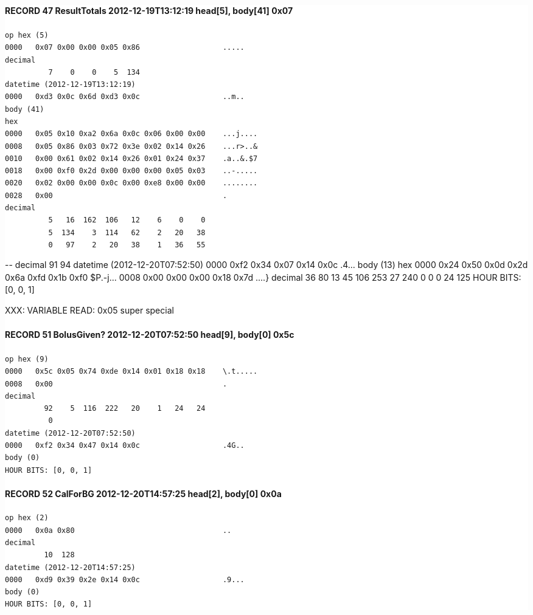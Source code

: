 #### RECORD 47 ResultTotals 2012-12-19T13:12:19 head[5], body[41] 0x07
    op hex (5)
    0000   0x07 0x00 0x00 0x05 0x86                   .....
    decimal
              7    0    0    5  134
    datetime (2012-12-19T13:12:19)
    0000   0xd3 0x0c 0x6d 0xd3 0x0c                   ..m..
    body (41)
    hex
    0000   0x05 0x10 0xa2 0x6a 0x0c 0x06 0x00 0x00    ...j....
    0008   0x05 0x86 0x03 0x72 0x3e 0x02 0x14 0x26    ...r>..&
    0010   0x00 0x61 0x02 0x14 0x26 0x01 0x24 0x37    .a..&.$7
    0018   0x00 0xf0 0x2d 0x00 0x00 0x00 0x05 0x03    ..-.....
    0020   0x02 0x00 0x00 0x0c 0x00 0xe8 0x00 0x00    ........
    0028   0x00                                       .
    decimal
              5   16  162  106   12    6    0    0
              5  134    3  114   62    2   20   38
              0   97    2   20   38    1   36   55
--
    decimal
             91   94
    datetime (2012-12-20T07:52:50)
    0000   0xf2 0x34 0x07 0x14 0x0c                   .4...
    body (13)
    hex
    0000   0x24 0x50 0x0d 0x2d 0x6a 0xfd 0x1b 0xf0    $P.-j...
    0008   0x00 0x00 0x00 0x18 0x7d                   ....}
    decimal
             36   80   13   45  106  253   27  240
              0    0    0   24  125
    HOUR BITS: [0, 0, 1]

XXX: VARIABLE READ: 0x05
super special
#### RECORD 51 BolusGiven? 2012-12-20T07:52:50 head[9], body[0] 0x5c
    op hex (9)
    0000   0x5c 0x05 0x74 0xde 0x14 0x01 0x18 0x18    \.t.....
    0008   0x00                                       .
    decimal
             92    5  116  222   20    1   24   24
              0
    datetime (2012-12-20T07:52:50)
    0000   0xf2 0x34 0x47 0x14 0x0c                   .4G..
    body (0)
    HOUR BITS: [0, 0, 1]

#### RECORD 52 CalForBG 2012-12-20T14:57:25 head[2], body[0] 0x0a
    op hex (2)
    0000   0x0a 0x80                                  ..
    decimal
             10  128
    datetime (2012-12-20T14:57:25)
    0000   0xd9 0x39 0x2e 0x14 0x0c                   .9...
    body (0)
    HOUR BITS: [0, 0, 1]
